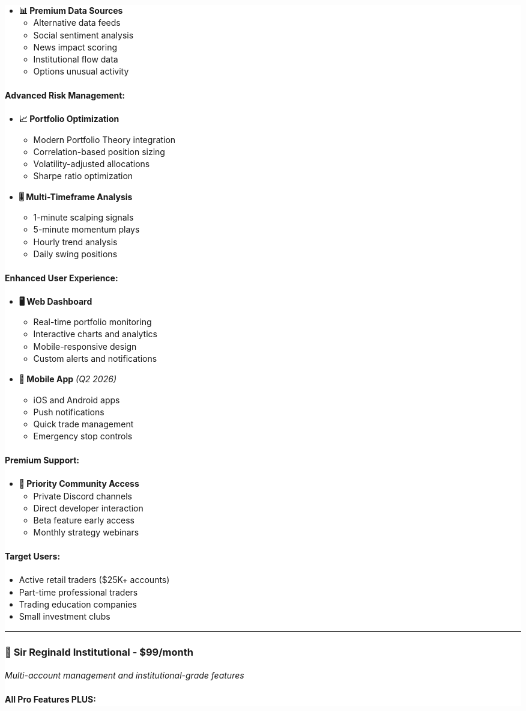 - **📊 Premium Data Sources**
  - Alternative data feeds
  - Social sentiment analysis
  - News impact scoring
  - Institutional flow data
  - Options unusual activity

#### Advanced Risk Management:
- **📈 Portfolio Optimization**
  - Modern Portfolio Theory integration
  - Correlation-based position sizing
  - Volatility-adjusted allocations
  - Sharpe ratio optimization

- **🎚️ Multi-Timeframe Analysis**
  - 1-minute scalping signals
  - 5-minute momentum plays
  - Hourly trend analysis
  - Daily swing positions

#### Enhanced User Experience:
- **🖥️ Web Dashboard**
  - Real-time portfolio monitoring
  - Interactive charts and analytics
  - Mobile-responsive design
  - Custom alerts and notifications

- **📱 Mobile App** *(Q2 2026)*
  - iOS and Android apps
  - Push notifications
  - Quick trade management
  - Emergency stop controls

#### Premium Support:
- **💬 Priority Community Access**
  - Private Discord channels
  - Direct developer interaction
  - Beta feature early access
  - Monthly strategy webinars

#### Target Users:
- Active retail traders ($25K+ accounts)
- Part-time professional traders
- Trading education companies
- Small investment clubs

---

### 🏢 **Sir Reginald Institutional** - $99/month
*Multi-account management and institutional-grade features*

#### All Pro Features PLUS:
